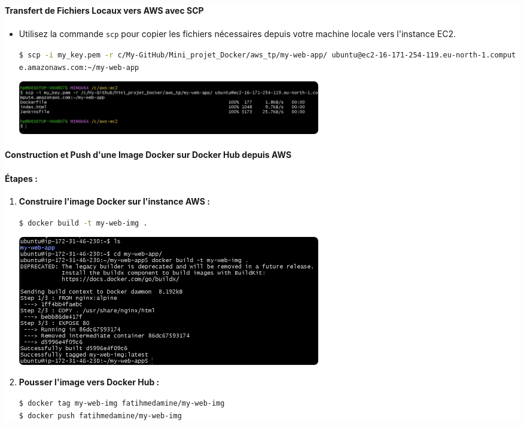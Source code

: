 #### Transfert de Fichiers Locaux vers AWS avec SCP
- Utilisez la commande `scp` pour copier les fichiers nécessaires depuis votre machine locale vers l'instance EC2.

    ```bash
    $ scp -i my_key.pem -r c/My-GitHub/Mini_projet_Docker/aws_tp/my-web-app/ ubuntu@ec2-16-171-254-119.eu-north-1.compute.amazonaws.com:~/my-web-app
    ```

    <img src="images/27.jpg" style="border-radius: 7px;" width="500">

#### Construction et Push d'une Image Docker sur Docker Hub depuis AWS
#### Étapes :

1. **Construire l'image Docker sur l'instance AWS :**
    ```bash
    $ docker build -t my-web-img .
    ```

    <img src="images/28.jpg" style="border-radius: 7px;" width="500">

2. **Pousser l'image vers Docker Hub :**
    ```bash
    $ docker tag my-web-img fatihmedamine/my-web-img
    $ docker push fatihmedamine/my-web-img
    ```
